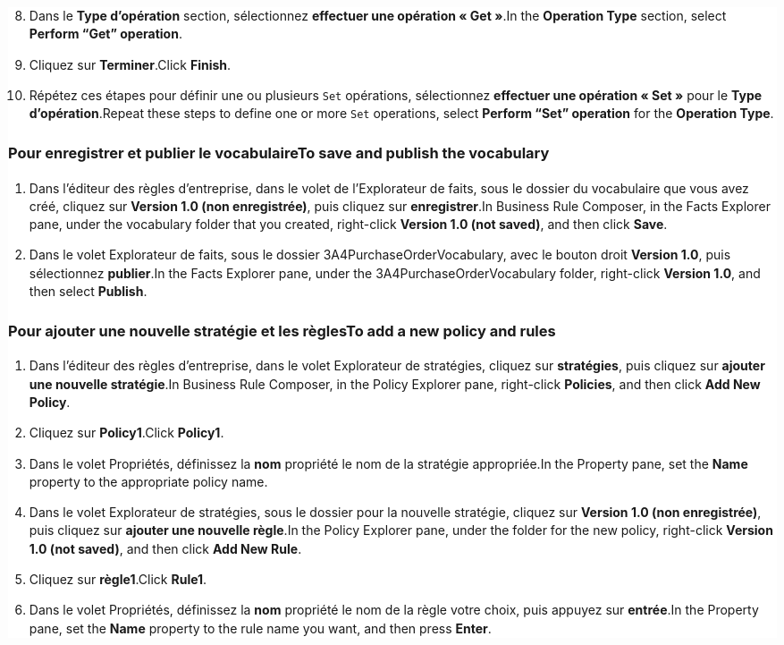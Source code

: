 8.  <span data-ttu-id="c9131-138">Dans le **Type d’opération** section, sélectionnez **effectuer une opération « Get »**.</span><span class="sxs-lookup"><span data-stu-id="c9131-138">In the **Operation Type** section, select **Perform “Get” operation**.</span></span>  
  
9. <span data-ttu-id="c9131-139">Cliquez sur **Terminer**.</span><span class="sxs-lookup"><span data-stu-id="c9131-139">Click **Finish**.</span></span>  
  
10. <span data-ttu-id="c9131-140">Répétez ces étapes pour définir une ou plusieurs `Set` opérations, sélectionnez **effectuer une opération « Set »** pour le **Type d’opération**.</span><span class="sxs-lookup"><span data-stu-id="c9131-140">Repeat these steps to define one or more `Set` operations, select **Perform “Set” operation** for the **Operation Type**.</span></span>  
  
### <a name="to-save-and-publish-the-vocabulary"></a><span data-ttu-id="c9131-141">Pour enregistrer et publier le vocabulaire</span><span class="sxs-lookup"><span data-stu-id="c9131-141">To save and publish the vocabulary</span></span>  
  
1.  <span data-ttu-id="c9131-142">Dans l’éditeur des règles d’entreprise, dans le volet de l’Explorateur de faits, sous le dossier du vocabulaire que vous avez créé, cliquez sur **Version 1.0 (non enregistrée)**, puis cliquez sur **enregistrer**.</span><span class="sxs-lookup"><span data-stu-id="c9131-142">In Business Rule Composer, in the Facts Explorer pane, under the vocabulary folder that you created, right-click **Version 1.0 (not saved)**, and then click **Save**.</span></span>  
  
2.  <span data-ttu-id="c9131-143">Dans le volet Explorateur de faits, sous le dossier 3A4PurchaseOrderVocabulary, avec le bouton droit **Version 1.0**, puis sélectionnez **publier**.</span><span class="sxs-lookup"><span data-stu-id="c9131-143">In the Facts Explorer pane, under the 3A4PurchaseOrderVocabulary folder, right-click **Version 1.0**, and then select **Publish**.</span></span>  
  
### <a name="to-add-a-new-policy-and-rules"></a><span data-ttu-id="c9131-144">Pour ajouter une nouvelle stratégie et les règles</span><span class="sxs-lookup"><span data-stu-id="c9131-144">To add a new policy and rules</span></span>  
  
1.  <span data-ttu-id="c9131-145">Dans l’éditeur des règles d’entreprise, dans le volet Explorateur de stratégies, cliquez sur **stratégies**, puis cliquez sur **ajouter une nouvelle stratégie**.</span><span class="sxs-lookup"><span data-stu-id="c9131-145">In Business Rule Composer, in the Policy Explorer pane, right-click **Policies**, and then click **Add New Policy**.</span></span>  
  
2.  <span data-ttu-id="c9131-146">Cliquez sur **Policy1**.</span><span class="sxs-lookup"><span data-stu-id="c9131-146">Click **Policy1**.</span></span>  
  
3.  <span data-ttu-id="c9131-147">Dans le volet Propriétés, définissez la **nom** propriété le nom de la stratégie appropriée.</span><span class="sxs-lookup"><span data-stu-id="c9131-147">In the Property pane, set the **Name** property to the appropriate policy name.</span></span>  
  
4.  <span data-ttu-id="c9131-148">Dans le volet Explorateur de stratégies, sous le dossier pour la nouvelle stratégie, cliquez sur **Version 1.0 (non enregistrée)**, puis cliquez sur **ajouter une nouvelle règle**.</span><span class="sxs-lookup"><span data-stu-id="c9131-148">In the Policy Explorer pane, under the folder for the new policy, right-click **Version 1.0 (not saved)**, and then click **Add New Rule**.</span></span>  
  
5.  <span data-ttu-id="c9131-149">Cliquez sur **règle1**.</span><span class="sxs-lookup"><span data-stu-id="c9131-149">Click **Rule1**.</span></span>  
  
6.  <span data-ttu-id="c9131-150">Dans le volet Propriétés, définissez la **nom** propriété le nom de la règle votre choix, puis appuyez sur **entrée**.</span><span class="sxs-lookup"><span data-stu-id="c9131-150">In the Property pane, set the **Name** property to the rule name you want, and then press **Enter**.</span></span>  
  